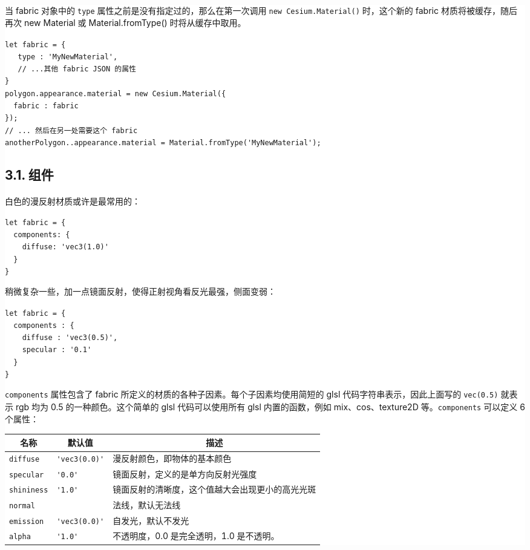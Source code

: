 当 fabric 对象中的 `type` 属性之前是没有指定过的，那么在第一次调用 `new Cesium.Material()` 时，这个新的 fabric 材质将被缓存，随后再次 new Material 或 Material.fromType() 时将从缓存中取用。

``` JS
let fabric = {
   type : 'MyNewMaterial',
   // ...其他 fabric JSON 的属性
}
polygon.appearance.material = new Cesium.Material({
  fabric : fabric
});
// ... 然后在另一处需要这个 fabric
anotherPolygon..appearance.material = Material.fromType('MyNewMaterial');
```



## 3.1. 组件

白色的漫反射材质或许是最常用的：

``` JS
let fabric = {
  components: {
    diffuse: 'vec3(1.0)'
  }
}
```

稍微复杂一些，加一点镜面反射，使得正射视角看反光最强，侧面变弱：

``` JS
let fabric = {
  components : {
    diffuse : 'vec3(0.5)',
    specular : '0.1'
  }
}
```

`components` 属性包含了 fabric 所定义的材质的各种子因素。每个子因素均使用简短的  glsl 代码字符串表示，因此上面写的 `vec(0.5)` 就表示 rgb 均为 0.5 的一种颜色。这个简单的 glsl 代码可以使用所有 glsl 内置的函数，例如 mix、cos、texture2D 等。`components` 可以定义 6 个属性：

| 名称        | 默认值        | 描述                                             |
| ----------- | ------------- | ------------------------------------------------ |
| `diffuse`   | `'vec3(0.0)'` | 漫反射颜色，即物体的基本颜色                     |
| `specular`  | `'0.0'`       | 镜面反射，定义的是单方向反射光强度               |
| `shininess` | `'1.0'`       | 镜面反射的清晰度，这个值越大会出现更小的高光光斑 |
| `normal`    |               | 法线，默认无法线                                 |
| `emission`  | `'vec3(0.0)'` | 自发光，默认不发光                               |
| `alpha`     | `'1.0'`       | 不透明度，0.0 是完全透明，1.0 是不透明。         |
